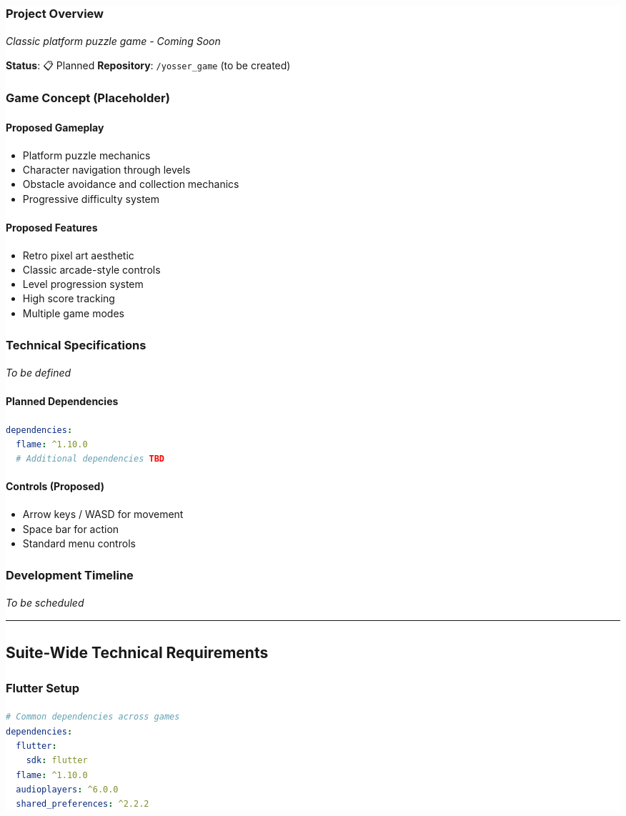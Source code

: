 ### Project Overview
*Classic platform puzzle game - Coming Soon*

**Status**: 📋 Planned
**Repository**: `/yosser_game` (to be created)

### Game Concept (Placeholder)

#### Proposed Gameplay
- Platform puzzle mechanics
- Character navigation through levels
- Obstacle avoidance and collection mechanics
- Progressive difficulty system

#### Proposed Features
- Retro pixel art aesthetic
- Classic arcade-style controls
- Level progression system
- High score tracking
- Multiple game modes

### Technical Specifications
*To be defined*

#### Planned Dependencies
```yaml
dependencies:
  flame: ^1.10.0
  # Additional dependencies TBD
```

#### Controls (Proposed)
- Arrow keys / WASD for movement
- Space bar for action
- Standard menu controls

### Development Timeline
*To be scheduled*

---

## Suite-Wide Technical Requirements

### Flutter Setup
```yaml
# Common dependencies across games
dependencies:
  flutter:
    sdk: flutter
  flame: ^1.10.0
  audioplayers: ^6.0.0
  shared_preferences: ^2.2.2
```
